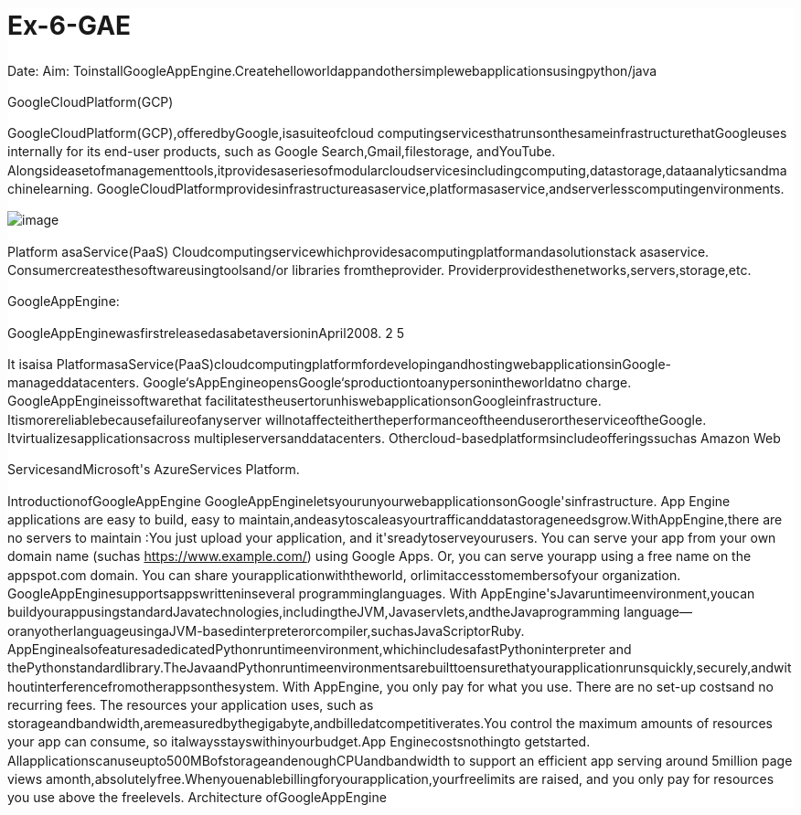 # Ex-6-GAE
Date:
Aim:
ToinstallGoogleAppEngine.Createhelloworldappandothersimplewebapplicationsusingpython/java

GoogleCloudPlatform(GCP)

GoogleCloudPlatform(GCP),offeredbyGoogle,isasuiteofcloud computingservicesthatrunsonthesameinfrastructurethatGoogleuses internally for its end-user products, such as Google Search,Gmail,filestorage, andYouTube.
	Alongsideasetofmanagementtools,itprovidesaseriesofmodularcloudservicesincludingcomputing,datastorage,dataanalyticsandmachinelearning.
GoogleCloudPlatformprovidesinfrastructureasaservice,platformasaservice,andserverlesscomputingenvironments.

![image](https://github.com/DrMalathiSaravanan/Ex-6-GAE/assets/121288490/037c6ed1-b47d-482a-8c3e-119638be16a0)


Platform asaService(PaaS)
Cloudcomputingservicewhichprovidesacomputingplatformandasolutionstack asaservice.
Consumercreatesthesoftwareusingtoolsand/or libraries fromtheprovider.
Providerprovidesthenetworks,servers,storage,etc.



GoogleAppEngine:

GoogleAppEnginewasfirstreleasedasabetaversioninApril2008.
2
5

It isaisa PlatformasaService(PaaS)cloudcomputingplatformfordevelopingandhostingwebapplicationsinGoogle-manageddatacenters.
Google‘sAppEngineopensGoogle‘sproductiontoanypersonintheworldatno
charge.
GoogleAppEngineissoftwarethat facilitatestheusertorunhiswebapplicationsonGoogleinfrastructure.
Itismorereliablebecausefailureofanyserver willnotaffecteithertheperformanceoftheenduserortheserviceoftheGoogle.
Itvirtualizesapplicationsacross multipleserversanddatacenters.
Othercloud-basedplatformsincludeofferingssuchas Amazon Web

ServicesandMicrosoft's AzureServices Platform.

IntroductionofGoogleAppEngine
GoogleAppEngineletsyourunyourwebapplicationsonGoogle'sinfrastructure. App Engine applications are easy to build, easy to maintain,andeasytoscaleasyourtrafficanddatastorageneedsgrow.WithAppEngine,there are no servers to maintain :You just upload your application, and it'sreadytoserveyourusers.
You   can   serve  your    app    from   your    own   domain    name    (suchas https://www.example.com/) using Google Apps. Or, you can serve yourapp using a free name on the appspot.com domain. You can share yourapplicationwiththeworld, orlimitaccesstomembersofyour organization.
GoogleAppEnginesupportsappswritteninseveral programminglanguages.
With AppEngine'sJavaruntimeenvironment,youcan buildyourappusingstandardJavatechnologies,includingtheJVM,Javaservlets,andtheJavaprogramming	language—oranyotherlanguageusingaJVM-basedinterpreterorcompiler,suchasJavaScriptorRuby. AppEnginealsofeaturesadedicatedPythonruntimeenvironment,whichincludesafastPythoninterpreter		and	thePythonstandardlibrary.TheJavaandPythonruntimeenvironmentsarebuilttoensurethatyourapplicationrunsquickly,securely,andwithoutinterferencefromotherappsonthesystem.
With AppEngine, you only pay for what you use. There are no set-up costsand no recurring fees. The resources your application uses, such as storageandbandwidth,aremeasuredbythegigabyte,andbilledatcompetitiverates.You control the maximum amounts of resources your app can consume, so italwaysstayswithinyourbudget.App Enginecostsnothingto getstarted. Allapplicationscanuseupto500MBofstorageandenoughCPUandbandwidth
to support an efficient app serving around 5million page views amonth,absolutelyfree.Whenyouenablebillingforyourapplication,yourfreelimits are raised, and you only pay for resources you use above the freelevels.
Architecture ofGoogleAppEngine
